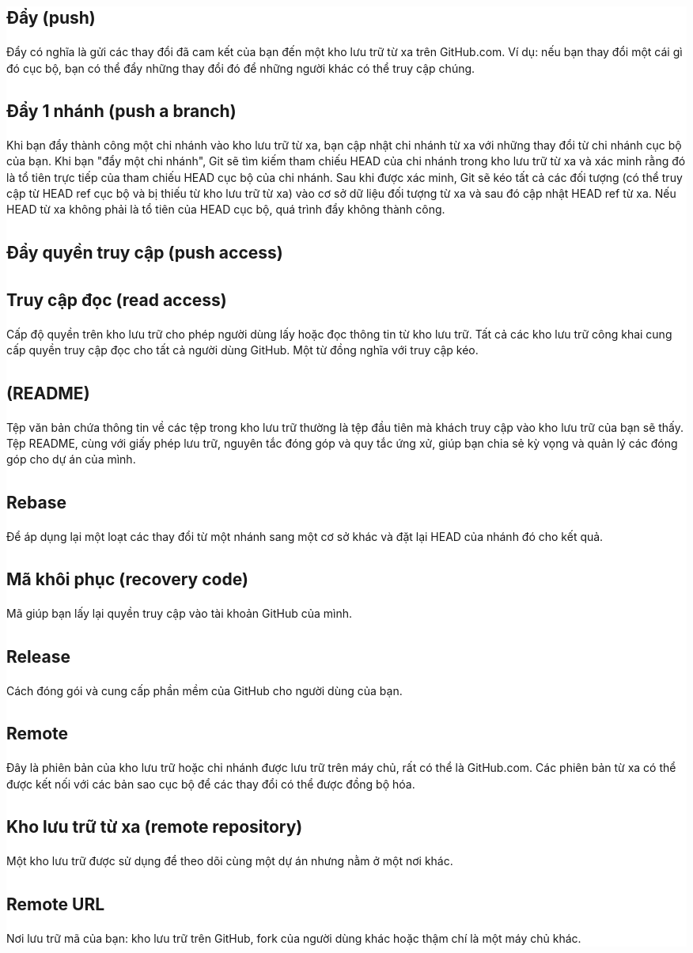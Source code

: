 ## **Đẩy (push)**
Đẩy có nghĩa là gửi các thay đổi đã cam kết của bạn đến một kho lưu trữ từ xa trên GitHub.com. Ví dụ: nếu bạn thay đổi một cái gì đó cục bộ, bạn có thể đẩy những thay đổi đó để những người khác có thể truy cập chúng.

## **Đẩy 1 nhánh (push a branch)**
Khi bạn đẩy thành công một chi nhánh vào kho lưu trữ từ xa, bạn cập nhật chi nhánh từ xa với những thay đổi từ chi nhánh cục bộ của bạn. Khi bạn "đẩy một chi nhánh", Git sẽ tìm kiếm tham chiếu HEAD của chi nhánh trong kho lưu trữ từ xa và xác minh rằng đó là tổ tiên trực tiếp của tham chiếu HEAD cục bộ của chi nhánh. Sau khi được xác minh, Git sẽ kéo tất cả các đối tượng (có thể truy cập từ HEAD ref cục bộ và bị thiếu từ kho lưu trữ từ xa) vào cơ sở dữ liệu đối tượng từ xa và sau đó cập nhật HEAD ref từ xa. Nếu HEAD từ xa không phải là tổ tiên của HEAD cục bộ, quá trình đẩy không thành công.

## **Đẩy quyền truy cập (push access)**
## **Truy cập đọc (read access)**
Cấp độ quyền trên kho lưu trữ cho phép người dùng lấy hoặc đọc thông tin từ kho lưu trữ. Tất cả các kho lưu trữ công khai cung cấp quyền truy cập đọc cho tất cả người dùng GitHub. Một từ đồng nghĩa với truy cập kéo.

## **(README)**
Tệp văn bản chứa thông tin về các tệp trong kho lưu trữ thường là tệp đầu tiên mà khách truy cập vào kho lưu trữ của bạn sẽ thấy. Tệp README, cùng với giấy phép lưu trữ, nguyên tắc đóng góp và quy tắc ứng xử, giúp bạn chia sẻ kỳ vọng và quản lý các đóng góp cho dự án của mình.

## **Rebase**
Để áp dụng lại một loạt các thay đổi từ một nhánh sang một cơ sở khác và đặt lại HEAD của nhánh đó cho kết quả.

## **Mã khôi phục (recovery code)**
Mã giúp bạn lấy lại quyền truy cập vào tài khoản GitHub của mình.

## **Release**
Cách đóng gói và cung cấp phần mềm của GitHub cho người dùng của bạn.

## **Remote**
Đây là phiên bản của kho lưu trữ hoặc chi nhánh được lưu trữ trên máy chủ, rất có thể là GitHub.com. Các phiên bản từ xa có thể được kết nối với các bản sao cục bộ để các thay đổi có thể được đồng bộ hóa.

## **Kho lưu trữ từ xa (remote repository)**
Một kho lưu trữ được sử dụng để theo dõi cùng một dự án nhưng nằm ở một nơi khác.

## **Remote URL**
Nơi lưu trữ mã của bạn: kho lưu trữ trên GitHub, fork của người dùng khác hoặc thậm chí là một máy chủ khác.
